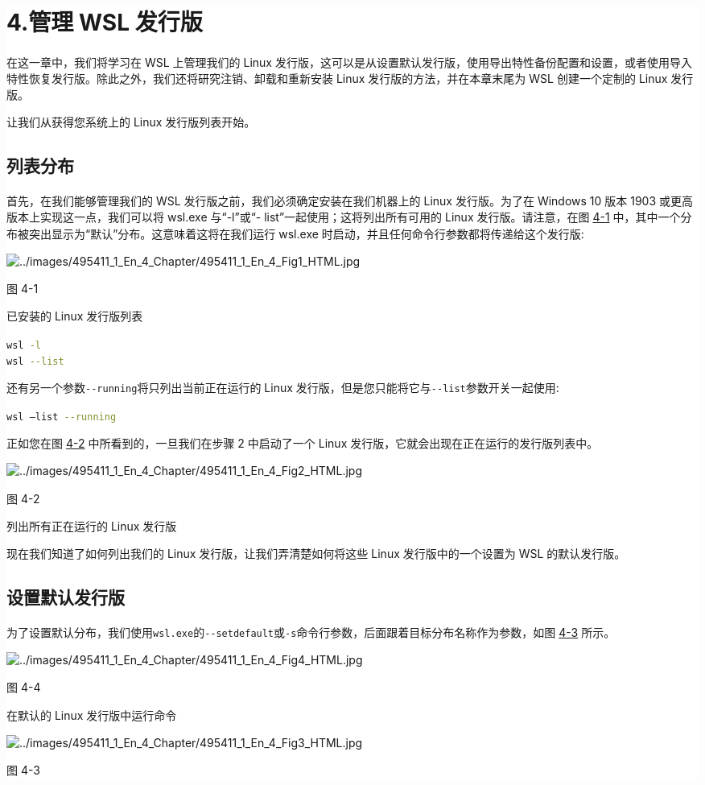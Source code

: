 # 4.管理 WSL 发行版

在这一章中，我们将学习在 WSL 上管理我们的 Linux 发行版，这可以是从设置默认发行版，使用导出特性备份配置和设置，或者使用导入特性恢复发行版。除此之外，我们还将研究注销、卸载和重新安装 Linux 发行版的方法，并在本章末尾为 WSL 创建一个定制的 Linux 发行版。

让我们从获得您系统上的 Linux 发行版列表开始。

## 列表分布

首先，在我们能够管理我们的 WSL 发行版之前，我们必须确定安装在我们机器上的 Linux 发行版。为了在 Windows 10 版本 1903 或更高版本上实现这一点，我们可以将 wsl.exe 与“-l”或“- list”一起使用；这将列出所有可用的 Linux 发行版。请注意，在图 [4-1](#Fig1) 中，其中一个分布被突出显示为“默认”分布。这意味着这将在我们运行 wsl.exe 时启动，并且任何命令行参数都将传递给这个发行版:

![../images/495411_1_En_4_Chapter/495411_1_En_4_Fig1_HTML.jpg](../images/495411_1_En_4_Chapter/495411_1_En_4_Fig1_HTML.jpg)

图 4-1

已安装的 Linux 发行版列表

```sh
wsl -l
wsl --list

```

还有另一个参数`--running`将只列出当前正在运行的 Linux 发行版，但是您只能将它与`--list`参数开关一起使用:

```sh
wsl –list --running

```

正如您在图 [4-2](#Fig2) 中所看到的，一旦我们在步骤 2 中启动了一个 Linux 发行版，它就会出现在正在运行的发行版列表中。

![../images/495411_1_En_4_Chapter/495411_1_En_4_Fig2_HTML.jpg](../images/495411_1_En_4_Chapter/495411_1_En_4_Fig2_HTML.jpg)

图 4-2

列出所有正在运行的 Linux 发行版

现在我们知道了如何列出我们的 Linux 发行版，让我们弄清楚如何将这些 Linux 发行版中的一个设置为 WSL 的默认发行版。

## 设置默认发行版

为了设置默认分布，我们使用`wsl.exe`的`--setdefault`或`-s`命令行参数，后面跟着目标分布名称作为参数，如图 [4-3](#Fig3) 所示。

![../images/495411_1_En_4_Chapter/495411_1_En_4_Fig4_HTML.jpg](../images/495411_1_En_4_Chapter/495411_1_En_4_Fig4_HTML.jpg)

图 4-4

在默认的 Linux 发行版中运行命令

![../images/495411_1_En_4_Chapter/495411_1_En_4_Fig3_HTML.jpg](../images/495411_1_En_4_Chapter/495411_1_En_4_Fig3_HTML.jpg)

图 4-3
